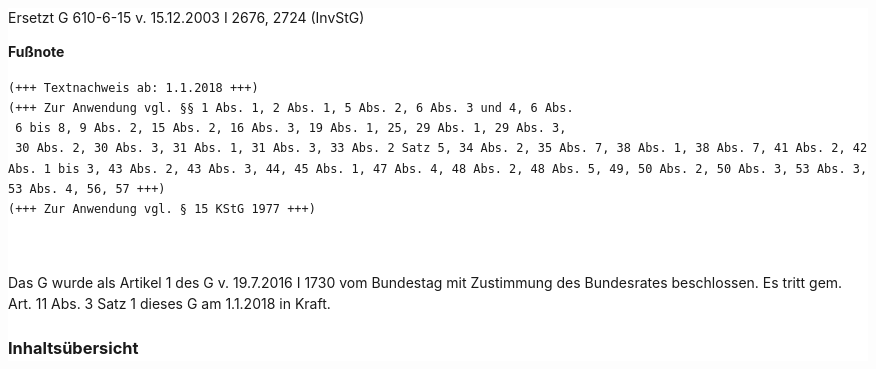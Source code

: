 </td>

</tr>

<tr>

<td colspan="2">

Ersetzt G 610-6-15 v. 15.12.2003 I 2676, 2724 (InvStG)

</td>

</tr>

</table>

</div>

</div>

<div>

  
**Fußnote**

<div class="jnhtml">

<div>

<div class="jurAbsatz">

  

``` 
(+++ Textnachweis ab: 1.1.2018 +++)
(+++ Zur Anwendung vgl. §§ 1 Abs. 1, 2 Abs. 1, 5 Abs. 2, 6 Abs. 3 und 4, 6 Abs.
 6 bis 8, 9 Abs. 2, 15 Abs. 2, 16 Abs. 3, 19 Abs. 1, 25, 29 Abs. 1, 29 Abs. 3,
 30 Abs. 2, 30 Abs. 3, 31 Abs. 1, 31 Abs. 3, 33 Abs. 2 Satz 5, 34 Abs. 2, 35 Abs. 7, 38 Abs. 1, 38 Abs. 7, 41 Abs. 2, 42 Abs. 1 bis 3, 43 Abs. 2, 43 Abs. 3, 44, 45 Abs. 1, 47 Abs. 4, 48 Abs. 2, 48 Abs. 5, 49, 50 Abs. 2, 50 Abs. 3, 53 Abs. 3, 53 Abs. 4, 56, 57 +++)
(+++ Zur Anwendung vgl. § 15 KStG 1977 +++)

 
```

Das G wurde als Artikel 1 des G v. 19.7.2016 I 1730 vom Bundestag mit
Zustimmung des Bundesrates beschlossen. Es tritt gem. Art. 11 Abs. 3
Satz 1 dieses G am 1.1.2018 in Kraft.

</div>

</div>

</div>

</div>

<span id="BJNR173010016BJNE000101123.html"></span>

### Inhaltsübersicht  

<div>
